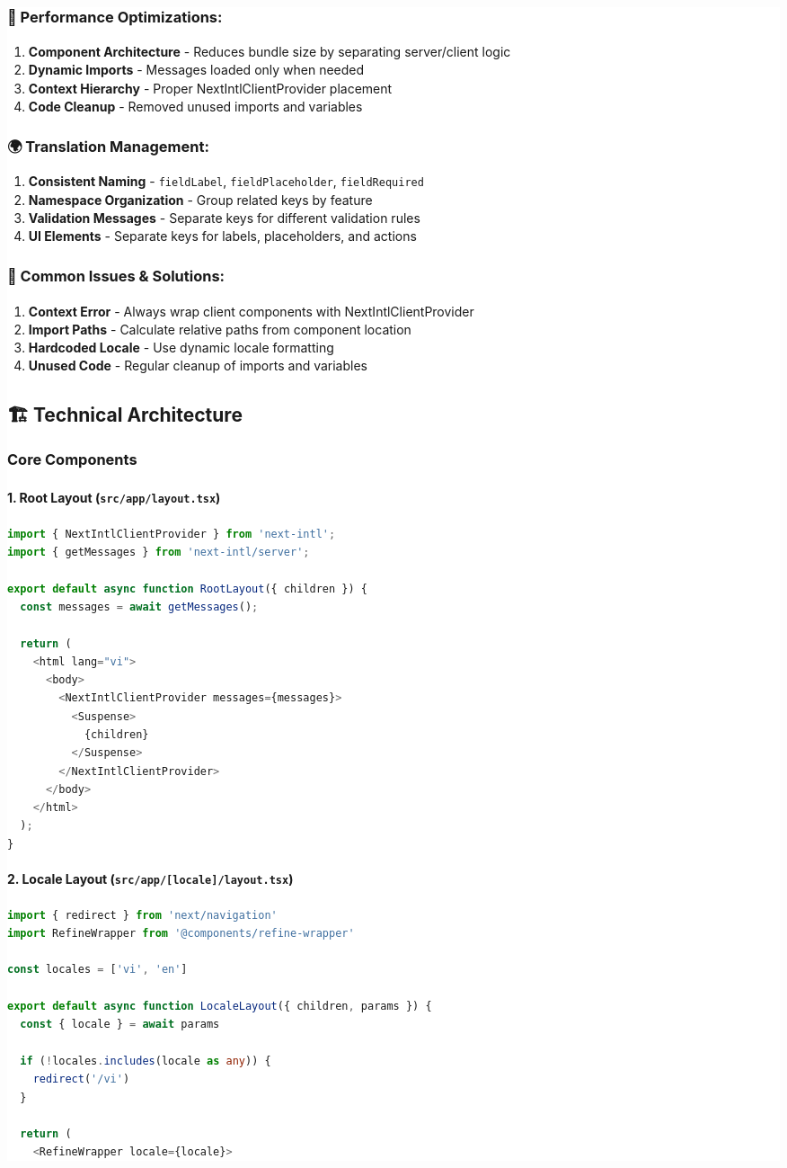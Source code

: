 ### **🚀 Performance Optimizations:**

1. **Component Architecture** - Reduces bundle size by separating server/client logic
2. **Dynamic Imports** - Messages loaded only when needed
3. **Context Hierarchy** - Proper NextIntlClientProvider placement
4. **Code Cleanup** - Removed unused imports and variables

### **🌍 Translation Management:**

1. **Consistent Naming** - `fieldLabel`, `fieldPlaceholder`, `fieldRequired`
2. **Namespace Organization** - Group related keys by feature
3. **Validation Messages** - Separate keys for different validation rules
4. **UI Elements** - Separate keys for labels, placeholders, and actions

### **🔧 Common Issues & Solutions:**

1. **Context Error** - Always wrap client components with NextIntlClientProvider
2. **Import Paths** - Calculate relative paths from component location
3. **Hardcoded Locale** - Use dynamic locale formatting
4. **Unused Code** - Regular cleanup of imports and variables

## 🏗️ Technical Architecture

### Core Components

#### 1. Root Layout (`src/app/layout.tsx`)
```typescript
import { NextIntlClientProvider } from 'next-intl';
import { getMessages } from 'next-intl/server';

export default async function RootLayout({ children }) {
  const messages = await getMessages();
  
  return (
    <html lang="vi">
      <body>
        <NextIntlClientProvider messages={messages}>
          <Suspense>
            {children}
          </Suspense>
        </NextIntlClientProvider>
      </body>
    </html>
  );
}
```

#### 2. Locale Layout (`src/app/[locale]/layout.tsx`)
```typescript
import { redirect } from 'next/navigation'
import RefineWrapper from '@components/refine-wrapper'

const locales = ['vi', 'en']

export default async function LocaleLayout({ children, params }) {
  const { locale } = await params

  if (!locales.includes(locale as any)) {
    redirect('/vi')
  }

  return (
    <RefineWrapper locale={locale}>
```